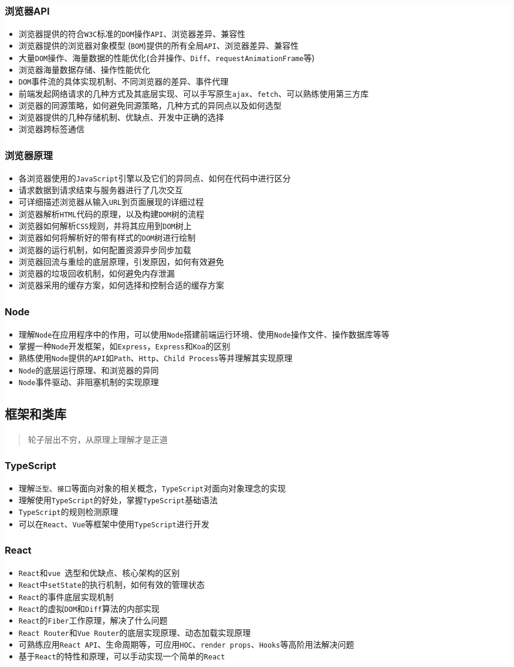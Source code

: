 ### 浏览器API

- 浏览器提供的符合`W3C`标准的`DOM`操作`API`、浏览器差异、兼容性
- 浏览器提供的浏览器对象模型 (`BOM`)提供的所有全局`API`、浏览器差异、兼容性
- 大量`DOM`操作、海量数据的性能优化(合并操作、`Diff`、`requestAnimationFrame`等)
- 浏览器海量数据存储、操作性能优化
- `DOM`事件流的具体实现机制、不同浏览器的差异、事件代理
- 前端发起网络请求的几种方式及其底层实现、可以手写原生`ajax`、`fetch`、可以熟练使用第三方库
- 浏览器的同源策略，如何避免同源策略，几种方式的异同点以及如何选型
- 浏览器提供的几种存储机制、优缺点、开发中正确的选择
- 浏览器跨标签通信

### 浏览器原理

- 各浏览器使用的`JavaScript`引擎以及它们的异同点、如何在代码中进行区分
- 请求数据到请求结束与服务器进行了几次交互
- 可详细描述浏览器从输入`URL`到页面展现的详细过程
- 浏览器解析`HTML`代码的原理，以及构建`DOM`树的流程
- 浏览器如何解析`CSS`规则，并将其应用到`DOM`树上
- 浏览器如何将解析好的带有样式的`DOM`树进行绘制
- 浏览器的运行机制，如何配置资源异步同步加载
- 浏览器回流与重绘的底层原理，引发原因，如何有效避免
- 浏览器的垃圾回收机制，如何避免内存泄漏
- 浏览器采用的缓存方案，如何选择和控制合适的缓存方案

### Node

- 理解`Node`在应用程序中的作用，可以使用`Node`搭建前端运行环境、使用`Node`操作文件、操作数据库等等
- 掌握一种`Node`开发框架，如`Express`，`Express`和`Koa`的区别
- 熟练使用`Node`提供的`API`如`Path`、`Http`、`Child Process`等并理解其实现原理
- `Node`的底层运行原理、和浏览器的异同
- `Node`事件驱动、非阻塞机制的实现原理

## 框架和类库

> 轮子层出不穷，从原理上理解才是正道

### TypeScript

- 理解`泛型`、`接口`等面向对象的相关概念，`TypeScript`对面向对象理念的实现
- 理解使用`TypeScript`的好处，掌握`TypeScript`基础语法
- `TypeScript`的规则检测原理
- 可以在`React`、`Vue`等框架中使用`TypeScript`进行开发

### React

- `React`和`vue `选型和优缺点、核心架构的区别
- `React`中`setState`的执行机制，如何有效的管理状态
- `React`的事件底层实现机制
- `React`的虚拟`DOM`和`Diff`算法的内部实现
- `React`的`Fiber`工作原理，解决了什么问题
- `React Router`和`Vue Router`的底层实现原理、动态加载实现原理
- 可熟练应用`React API`、生命周期等，可应用`HOC`、`render props`、`Hooks`等高阶用法解决问题
- 基于`React`的特性和原理，可以手动实现一个简单的`React`
